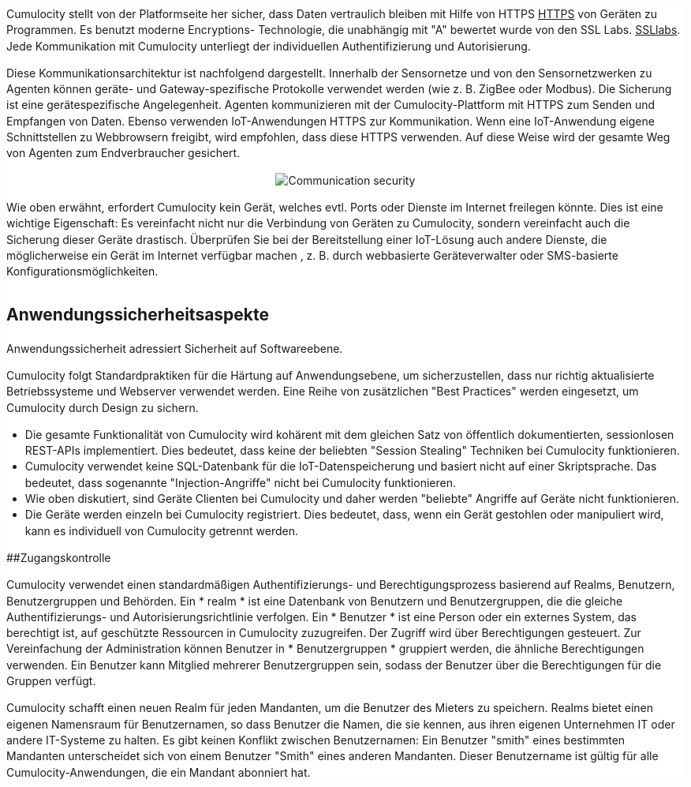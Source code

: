 Cumulocity stellt von der Platformseite her sicher, dass Daten vertraulich bleiben mit Hilfe von HTTPS [HTTPS](http://en.wikipedia.org/wiki/HTTP_Secure) von Geräten zu Programmen. Es benutzt moderne Encryptions- Technologie, die unabhängig mit "A" bewertet wurde von den SSL Labs. [SSLlabs](https://www.ssllabs.com/). Jede Kommunikation mit Cumulocity unterliegt der individuellen Authentifizierung und Autorisierung.

Diese Kommunikationsarchitektur ist nachfolgend dargestellt. Innerhalb der Sensornetze und von den Sensornetzwerken zu Agenten können geräte- und Gateway-spezifische Protokolle verwendet werden (wie z. B. ZigBee oder Modbus). Die Sicherung ist eine gerätespezifische Angelegenheit. Agenten kommunizieren mit der Cumulocity-Plattform mit HTTPS zum Senden und Empfangen von Daten. Ebenso verwenden IoT-Anwendungen HTTPS zur Kommunikation. Wenn eine IoT-Anwendung eigene Schnittstellen zu Webbrowsern freigibt, wird empfohlen, dass diese HTTPS verwenden. Auf diese Weise wird der gesamte Weg von Agenten zum Endverbraucher gesichert.

<center><img src="/guides/images/concepts-guide/commsecurityde.png" alt="Communication security" style="max-width: 100%"></center>

Wie oben erwähnt, erfordert Cumulocity kein Gerät, welches evtl. Ports oder Dienste im Internet freilegen könnte. Dies ist eine wichtige Eigenschaft: Es vereinfacht nicht nur die Verbindung von Geräten zu Cumulocity, sondern vereinfacht auch die Sicherung dieser Geräte drastisch. Überprüfen Sie bei der Bereitstellung einer IoT-Lösung auch andere Dienste, die möglicherweise ein Gerät im Internet verfügbar machen , z. B. durch webbasierte Geräteverwalter oder SMS-basierte Konfigurationsmöglichkeiten.

## Anwendungssicherheitsaspekte

Anwendungssicherheit adressiert Sicherheit auf Softwareebene.

Cumulocity folgt Standardpraktiken für die Härtung auf Anwendungsebene, um sicherzustellen, dass nur richtig aktualisierte Betriebssysteme und Webserver verwendet werden. Eine Reihe von zusätzlichen "Best Practices" werden eingesetzt, um Cumulocity durch Design zu sichern. 

* Die gesamte Funktionalität von Cumulocity wird kohärent mit dem gleichen Satz von öffentlich dokumentierten, sessionlosen REST-APIs implementiert. Dies bedeutet, dass keine der beliebten "Session Stealing" Techniken bei Cumulocity funktionieren.
* Cumulocity verwendet keine SQL-Datenbank für die IoT-Datenspeicherung und basiert nicht auf einer Skriptsprache. Das bedeutet, dass sogenannte "Injection-Angriffe" nicht bei Cumulocity funktionieren.
* Wie oben diskutiert, sind Geräte Clienten bei Cumulocity und daher werden "beliebte" Angriffe auf Geräte nicht funktionieren.
* Die Geräte werden einzeln bei Cumulocity registriert. Dies bedeutet, dass, wenn ein Gerät gestohlen oder manipuliert wird, kann es individuell von Cumulocity getrennt werden.

##Zugangskontrolle

Cumulocity verwendet einen standardmäßigen Authentifizierungs- und Berechtigungsprozess basierend auf Realms, Benutzern, Benutzergruppen und Behörden. Ein * realm * ist eine Datenbank von Benutzern und Benutzergruppen, die die gleiche Authentifizierungs- und Autorisierungsrichtlinie verfolgen. Ein * Benutzer * ist eine Person oder ein externes System, das berechtigt ist, auf geschützte Ressourcen in Cumulocity zuzugreifen. Der Zugriff wird über Berechtigungen gesteuert. Zur Vereinfachung der Administration können Benutzer in * Benutzergruppen * gruppiert werden, die ähnliche Berechtigungen verwenden. Ein Benutzer kann Mitglied mehrerer Benutzergruppen sein, sodass der Benutzer über die Berechtigungen für die Gruppen verfügt.

Cumulocity schafft einen neuen Realm für jeden Mandanten, um die Benutzer des Mieters zu speichern. Realms bietet einen eigenen Namensraum für Benutzernamen, so dass Benutzer die Namen, die sie kennen, aus ihren eigenen Unternehmen IT oder andere IT-Systeme zu halten. Es gibt keinen Konflikt zwischen Benutzernamen: Ein Benutzer "smith" eines bestimmten Mandanten unterscheidet sich von einem Benutzer "Smith" eines anderen Mandanten. Dieser Benutzername ist gültig für alle Cumulocity-Anwendungen, die ein Mandant abonniert hat.
